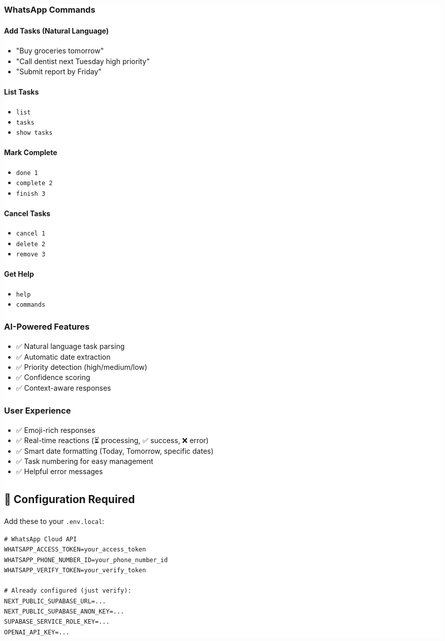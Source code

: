 ### WhatsApp Commands

#### Add Tasks (Natural Language)
- "Buy groceries tomorrow"
- "Call dentist next Tuesday high priority"
- "Submit report by Friday"

#### List Tasks
- `list`
- `tasks`
- `show tasks`

#### Mark Complete
- `done 1`
- `complete 2`
- `finish 3`

#### Cancel Tasks
- `cancel 1`
- `delete 2`
- `remove 3`

#### Get Help
- `help`
- `commands`

### AI-Powered Features

- ✅ Natural language task parsing
- ✅ Automatic date extraction
- ✅ Priority detection (high/medium/low)
- ✅ Confidence scoring
- ✅ Context-aware responses

### User Experience

- ✅ Emoji-rich responses
- ✅ Real-time reactions (⏳ processing, ✅ success, ❌ error)
- ✅ Smart date formatting (Today, Tomorrow, specific dates)
- ✅ Task numbering for easy management
- ✅ Helpful error messages

## 🔧 Configuration Required

Add these to your `.env.local`:

```env
# WhatsApp Cloud API
WHATSAPP_ACCESS_TOKEN=your_access_token
WHATSAPP_PHONE_NUMBER_ID=your_phone_number_id
WHATSAPP_VERIFY_TOKEN=your_verify_token

# Already configured (just verify):
NEXT_PUBLIC_SUPABASE_URL=...
NEXT_PUBLIC_SUPABASE_ANON_KEY=...
SUPABASE_SERVICE_ROLE_KEY=...
OPENAI_API_KEY=...
```
